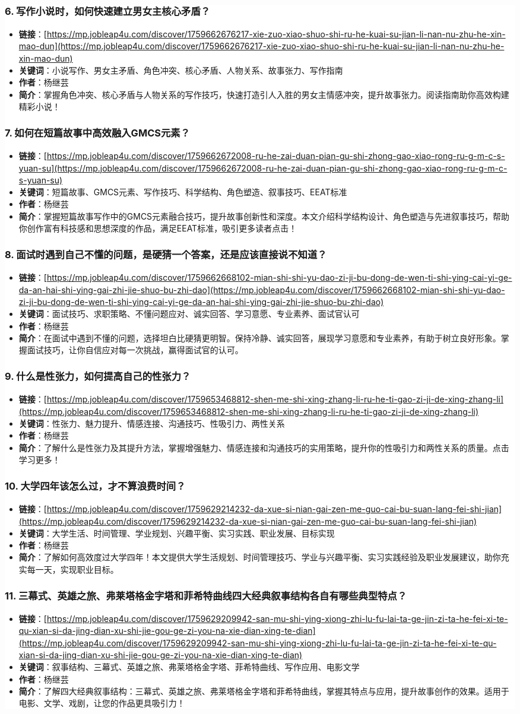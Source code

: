 ### 6. 写作小说时，如何快速建立男女主核心矛盾？
- **链接**：[https://mp.jobleap4u.com/discover/1759662676217-xie-zuo-xiao-shuo-shi-ru-he-kuai-su-jian-li-nan-nu-zhu-he-xin-mao-dun](https://mp.jobleap4u.com/discover/1759662676217-xie-zuo-xiao-shuo-shi-ru-he-kuai-su-jian-li-nan-nu-zhu-he-xin-mao-dun)
- **关键词**：小说写作、男女主矛盾、角色冲突、核心矛盾、人物关系、故事张力、写作指南
- **作者**：杨继芸
- **简介**：掌握角色冲突、核心矛盾与人物关系的写作技巧，快速打造引人入胜的男女主情感冲突，提升故事张力。阅读指南助你高效构建精彩小说！

### 7. 如何在短篇故事中高效融入GMCS元素？
- **链接**：[https://mp.jobleap4u.com/discover/1759662672008-ru-he-zai-duan-pian-gu-shi-zhong-gao-xiao-rong-ru-g-m-c-s-yuan-su](https://mp.jobleap4u.com/discover/1759662672008-ru-he-zai-duan-pian-gu-shi-zhong-gao-xiao-rong-ru-g-m-c-s-yuan-su)
- **关键词**：短篇故事、GMCS元素、写作技巧、科学结构、角色塑造、叙事技巧、EEAT标准
- **作者**：杨继芸
- **简介**：掌握短篇故事写作中的GMCS元素融合技巧，提升故事创新性和深度。本文介绍科学结构设计、角色塑造与先进叙事技巧，帮助你创作富有科技感和思想深度的作品，满足EEAT标准，吸引更多读者点击！

### 8. 面试时遇到自己不懂的问题，是硬猜一个答案，还是应该直接说不知道？
- **链接**：[https://mp.jobleap4u.com/discover/1759662668102-mian-shi-shi-yu-dao-zi-ji-bu-dong-de-wen-ti-shi-ying-cai-yi-ge-da-an-hai-shi-ying-gai-zhi-jie-shuo-bu-zhi-dao](https://mp.jobleap4u.com/discover/1759662668102-mian-shi-shi-yu-dao-zi-ji-bu-dong-de-wen-ti-shi-ying-cai-yi-ge-da-an-hai-shi-ying-gai-zhi-jie-shuo-bu-zhi-dao)
- **关键词**：面试技巧、求职策略、不懂问题应对、诚实回答、学习意愿、专业素养、面试官认可
- **作者**：杨继芸
- **简介**：在面试中遇到不懂的问题，选择坦白比硬猜更明智。保持冷静、诚实回答，展现学习意愿和专业素养，有助于树立良好形象。掌握面试技巧，让你自信应对每一次挑战，赢得面试官的认可。

### 9. 什么是性张力，如何提高自己的性张力？
- **链接**：[https://mp.jobleap4u.com/discover/1759653468812-shen-me-shi-xing-zhang-li-ru-he-ti-gao-zi-ji-de-xing-zhang-li](https://mp.jobleap4u.com/discover/1759653468812-shen-me-shi-xing-zhang-li-ru-he-ti-gao-zi-ji-de-xing-zhang-li)
- **关键词**：性张力、魅力提升、情感连接、沟通技巧、性吸引力、两性关系
- **作者**：杨继芸
- **简介**：了解什么是性张力及其提升方法，掌握增强魅力、情感连接和沟通技巧的实用策略，提升你的性吸引力和两性关系的质量。点击学习更多！

### 10. 大学四年该怎么过，才不算浪费时间？
- **链接**：[https://mp.jobleap4u.com/discover/1759629214232-da-xue-si-nian-gai-zen-me-guo-cai-bu-suan-lang-fei-shi-jian](https://mp.jobleap4u.com/discover/1759629214232-da-xue-si-nian-gai-zen-me-guo-cai-bu-suan-lang-fei-shi-jian)
- **关键词**：大学生活、时间管理、学业规划、兴趣平衡、实习实践、职业发展、目标实现
- **作者**：杨继芸
- **简介**：了解如何高效度过大学四年！本文提供大学生活规划、时间管理技巧、学业与兴趣平衡、实习实践经验及职业发展建议，助你充实每一天，实现职业目标。

### 11. 三幕式、英雄之旅、弗莱塔格金字塔和菲希特曲线四大经典叙事结构各自有哪些典型特点？
- **链接**：[https://mp.jobleap4u.com/discover/1759629209942-san-mu-shi-ying-xiong-zhi-lu-fu-lai-ta-ge-jin-zi-ta-he-fei-xi-te-qu-xian-si-da-jing-dian-xu-shi-jie-gou-ge-zi-you-na-xie-dian-xing-te-dian](https://mp.jobleap4u.com/discover/1759629209942-san-mu-shi-ying-xiong-zhi-lu-fu-lai-ta-ge-jin-zi-ta-he-fei-xi-te-qu-xian-si-da-jing-dian-xu-shi-jie-gou-ge-zi-you-na-xie-dian-xing-te-dian)
- **关键词**：叙事结构、三幕式、英雄之旅、弗莱塔格金字塔、菲希特曲线、写作应用、电影文学
- **作者**：杨继芸
- **简介**：了解四大经典叙事结构：三幕式、英雄之旅、弗莱塔格金字塔和菲希特曲线，掌握其特点与应用，提升故事创作的效果。适用于电影、文学、戏剧，让您的作品更具吸引力！
